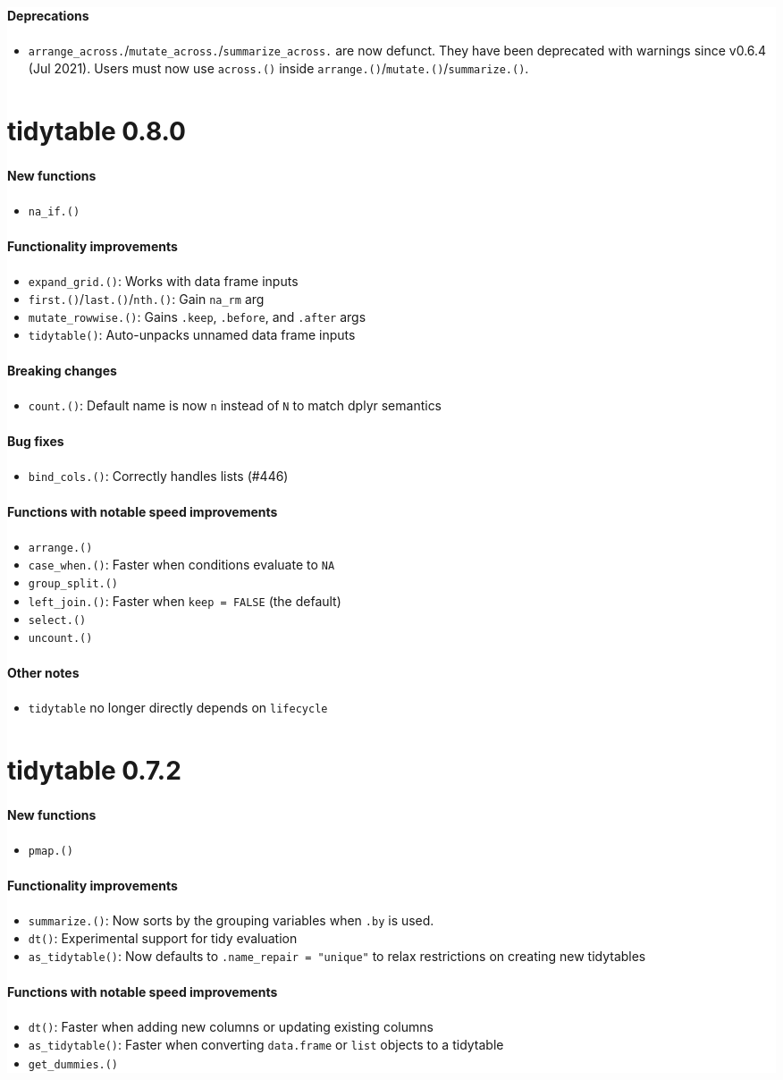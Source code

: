 #### Deprecations
* `arrange_across.`/`mutate_across.`/`summarize_across.` are now defunct. They have been
  deprecated with warnings since v0.6.4 (Jul 2021). Users must now use `across.()` inside
  `arrange.()`/`mutate.()`/`summarize.()`.

# tidytable 0.8.0

#### New functions
* `na_if.()`

#### Functionality improvements
* `expand_grid.()`: Works with data frame inputs
* `first.()`/`last.()`/`nth.()`: Gain `na_rm` arg
* `mutate_rowwise.()`: Gains `.keep`, `.before`, and `.after` args
* `tidytable()`: Auto-unpacks unnamed data frame inputs

#### Breaking changes
* `count.()`: Default name is now `n` instead of `N` to match dplyr semantics

#### Bug fixes
* `bind_cols.()`: Correctly handles lists (#446)

#### Functions with notable speed improvements
* `arrange.()`
* `case_when.()`: Faster when conditions evaluate to `NA`
* `group_split.()`
* `left_join.()`: Faster when `keep = FALSE` (the default)
* `select.()`
* `uncount.()`

#### Other notes
* `tidytable` no longer directly depends on `lifecycle`

# tidytable 0.7.2

#### New functions
* `pmap.()`

#### Functionality improvements
* `summarize.()`: Now sorts by the grouping variables when `.by` is used.
* `dt()`: Experimental support for tidy evaluation
* `as_tidytable()`: Now defaults to `.name_repair = "unique"` to relax restrictions on creating new tidytables

#### Functions with notable speed improvements
* `dt()`: Faster when adding new columns or updating existing columns
* `as_tidytable()`: Faster when converting `data.frame` or `list` objects to a tidytable
* `get_dummies.()`
